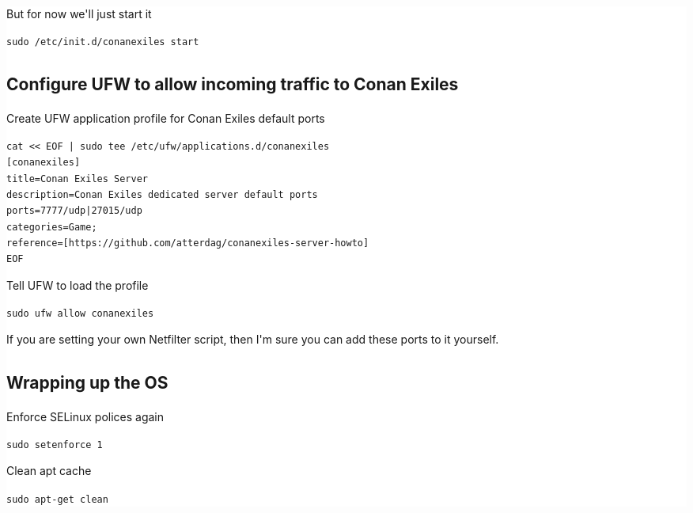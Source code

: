 But for now we'll just start it

```
sudo /etc/init.d/conanexiles start
```

## Configure UFW to allow incoming traffic to Conan Exiles                    #
Create UFW application profile for Conan Exiles default ports

```
cat << EOF | sudo tee /etc/ufw/applications.d/conanexiles
[conanexiles]
title=Conan Exiles Server
description=Conan Exiles dedicated server default ports
ports=7777/udp|27015/udp
categories=Game;
reference=[https://github.com/atterdag/conanexiles-server-howto]
EOF
```

Tell UFW to load the profile

```
sudo ufw allow conanexiles
```

If you are setting your own Netfilter script, then I'm sure you can add these ports to it yourself.

## Wrapping up the OS                                                         #
Enforce SELinux polices again

```
sudo setenforce 1
```

Clean apt cache

```
sudo apt-get clean
```
